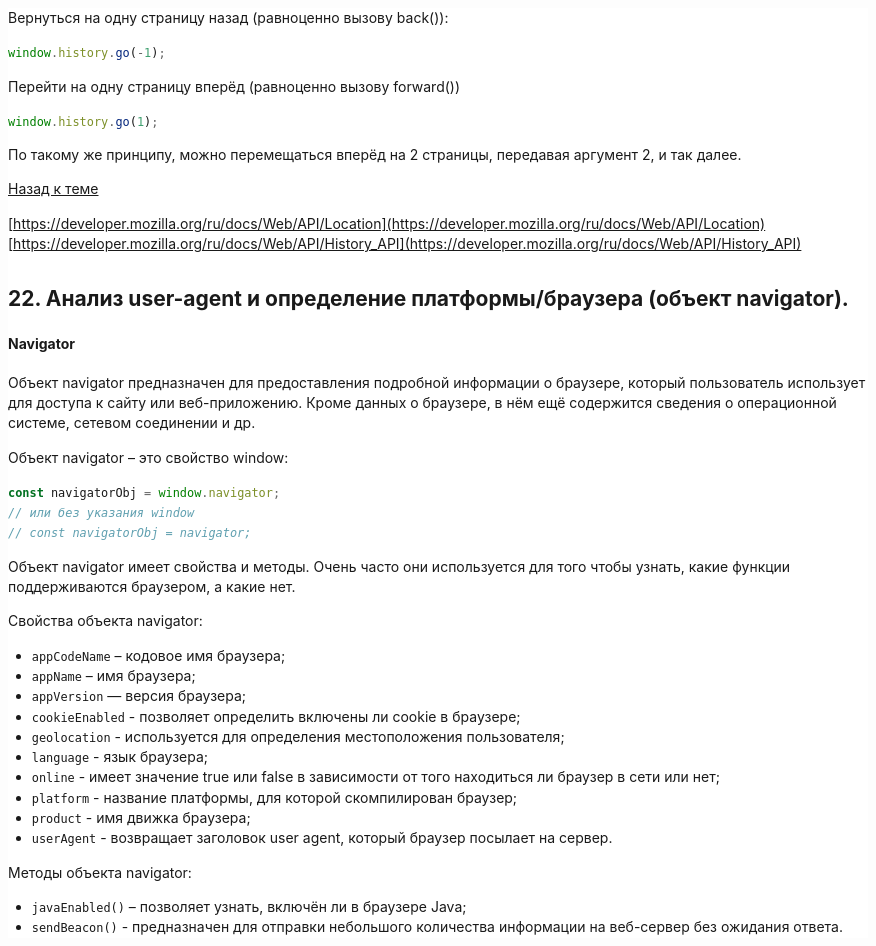 Вернуться на одну страницу назад (равноценно вызову back()):

```javascript
window.history.go(-1);
```

Перейти на одну страницу вперёд (равноценно вызову forward())

```javascript
window.history.go(1);
```

По такому же принципу, можно перемещаться вперёд на 2 страницы, передавая аргумент 2, и так далее.

[Назад к теме](#глобальный-объект-window)

[https://developer.mozilla.org/ru/docs/Web/API/Location](https://developer.mozilla.org/ru/docs/Web/API/Location)
[https://developer.mozilla.org/ru/docs/Web/API/History_API](https://developer.mozilla.org/ru/docs/Web/API/History_API)

## 22. Анализ user-agent и определение платформы/браузера (объект navigator).

#### Navigator

Объект navigator предназначен для предоставления подробной информации о браузере, который пользователь использует для доступа к сайту или веб-приложению. Кроме данных о браузере, в нём ещё содержится сведения о операционной системе, сетевом соединении и др.

Объект navigator – это свойство window:

```javascript
const navigatorObj = window.navigator;
// или без указания window
// const navigatorObj = navigator;
```

Объект navigator имеет свойства и методы. Очень часто они используется для того чтобы узнать, какие функции поддерживаются браузером, а какие нет.

Свойства объекта navigator:

- `appCodeName` – кодовое имя браузера;
- `appName` – имя браузера;
- `appVersion` — версия браузера;
- `cookieEnabled` - позволяет определить включены ли cookie в браузере;
- `geolocation` - используется для определения местоположения пользователя;
- `language` - язык браузера;
- `online` - имеет значение true или false в зависимости от того находиться ли браузер в сети или нет;
- `platform` - название платформы, для которой скомпилирован браузер;
- `product` - имя движка браузера;
- `userAgent` - возвращает заголовок user agent, который браузер посылает на сервер.

Методы объекта navigator:

- `javaEnabled()` – позволяет узнать, включён ли в браузере Java;
- `sendBeacon()` - предназначен для отправки небольшого количества информации на веб-сервер без ожидания ответа.
